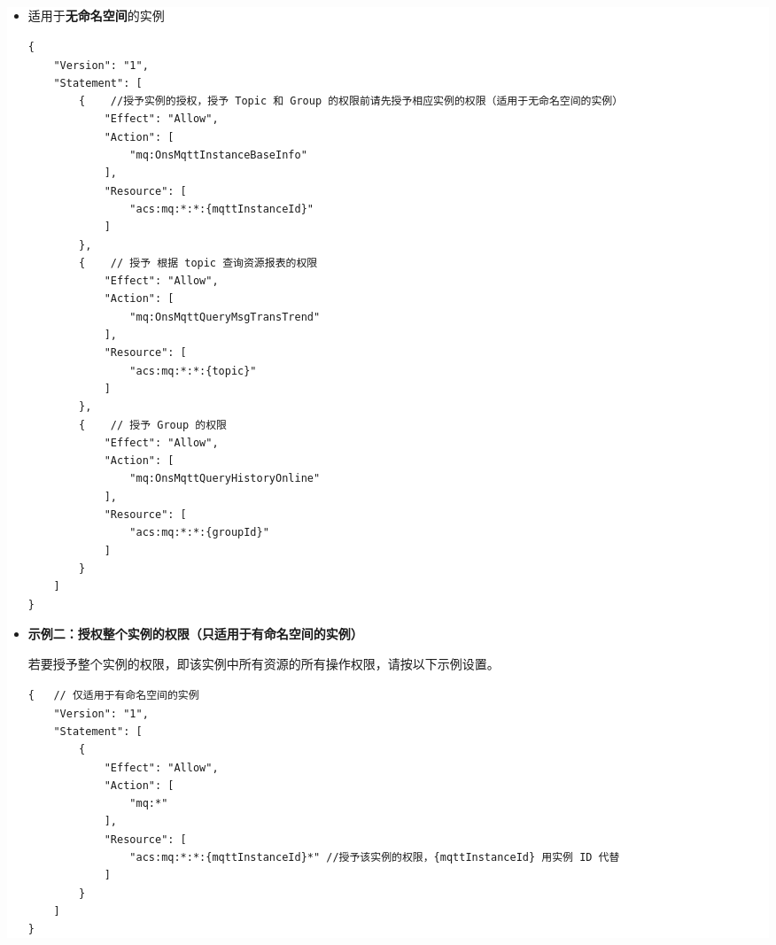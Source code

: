 -   适用于**无命名空间**的实例

    ``` {#codeblock_3qa_mva_mq0}
    {
        "Version": "1", 
        "Statement": [
            {    //授予实例的授权，授予 Topic 和 Group 的权限前请先授予相应实例的权限（适用于无命名空间的实例）
                "Effect": "Allow", 
                "Action": [
                    "mq:OnsMqttInstanceBaseInfo"
                ], 
                "Resource": [
                    "acs:mq:*:*:{mqttInstanceId}"
                ]
            }, 
            {    // 授予 根据 topic 查询资源报表的权限
                "Effect": "Allow", 
                "Action": [
                    "mq:OnsMqttQueryMsgTransTrend"
                ], 
                "Resource": [
                    "acs:mq:*:*:{topic}"
                ]
            }, 
            {    // 授予 Group 的权限
                "Effect": "Allow", 
                "Action": [
                    "mq:OnsMqttQueryHistoryOnline"
                ], 
                "Resource": [
                    "acs:mq:*:*:{groupId}"
                ]
            }
        ]
    }
    ```

-   **示例二：授权整个实例的权限（只适用于有命名空间的实例）**

    若要授予整个实例的权限，即该实例中所有资源的所有操作权限，请按以下示例设置。

    ``` {#codeblock_cfb_nfo_66n}
    {   // 仅适用于有命名空间的实例
        "Version": "1", 
        "Statement": [
            {
                "Effect": "Allow", 
                "Action": [
                    "mq:*"
                ], 
                "Resource": [
                    "acs:mq:*:*:{mqttInstanceId}*" //授予该实例的权限，{mqttInstanceId} 用实例 ID 代替
                ]
            }
        ]
    }
    ```
